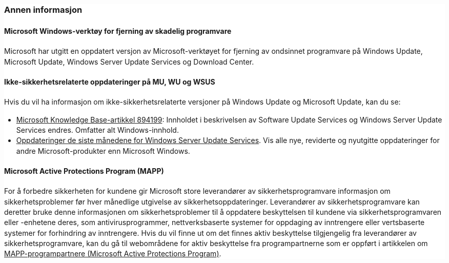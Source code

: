 ### Annen informasjon

#### Microsoft Windows-verktøy for fjerning av skadelig programvare

Microsoft har utgitt en oppdatert versjon av Microsoft-verktøyet for fjerning av ondsinnet programvare på Windows Update, Microsoft Update, Windows Server Update Services og Download Center.

#### Ikke-sikkerhetsrelaterte oppdateringer på MU, WU og WSUS

Hvis du vil ha informasjon om ikke-sikkerhetsrelaterte versjoner på Windows Update og Microsoft Update, kan du se:

  - [Microsoft Knowledge Base-artikkel 894199](http://support.microsoft.com/kb/894199): Innholdet i beskrivelsen av Software Update Services og Windows Server Update Services endres. Omfatter alt Windows-innhold.
  - [Oppdateringer de siste månedene for Windows Server Update Services](http://technet.microsoft.com/en-us/wsus/bb456965.aspx). Vis alle nye, reviderte og nyutgitte oppdateringer for andre Microsoft-produkter enn Microsoft Windows.

#### Microsoft Active Protections Program (MAPP)

For å forbedre sikkerheten for kundene gir Microsoft store leverandører av sikkerhetsprogramvare informasjon om sikkerhetsproblemer før hver månedlige utgivelse av sikkerhetsoppdateringer. Leverandører av sikkerhetsprogramvare kan deretter bruke denne informasjonen om sikkerhetsproblemer til å oppdatere beskyttelsen til kundene via sikkerhetsprogramvaren eller -enhetene deres, som antivirusprogrammer, nettverksbaserte systemer for oppdaging av inntrengere eller vertsbaserte systemer for forhindring av inntrengere. Hvis du vil finne ut om det finnes aktiv beskyttelse tilgjengelig fra leverandører av sikkerhetsprogramvare, kan du gå til webområdene for aktiv beskyttelse fra programpartnerne som er oppført i artikkelen om [MAPP-programpartnere (Microsoft Active Protections Program)](http://www.microsoft.com/security/msrc/mapp/partners.mspx).

